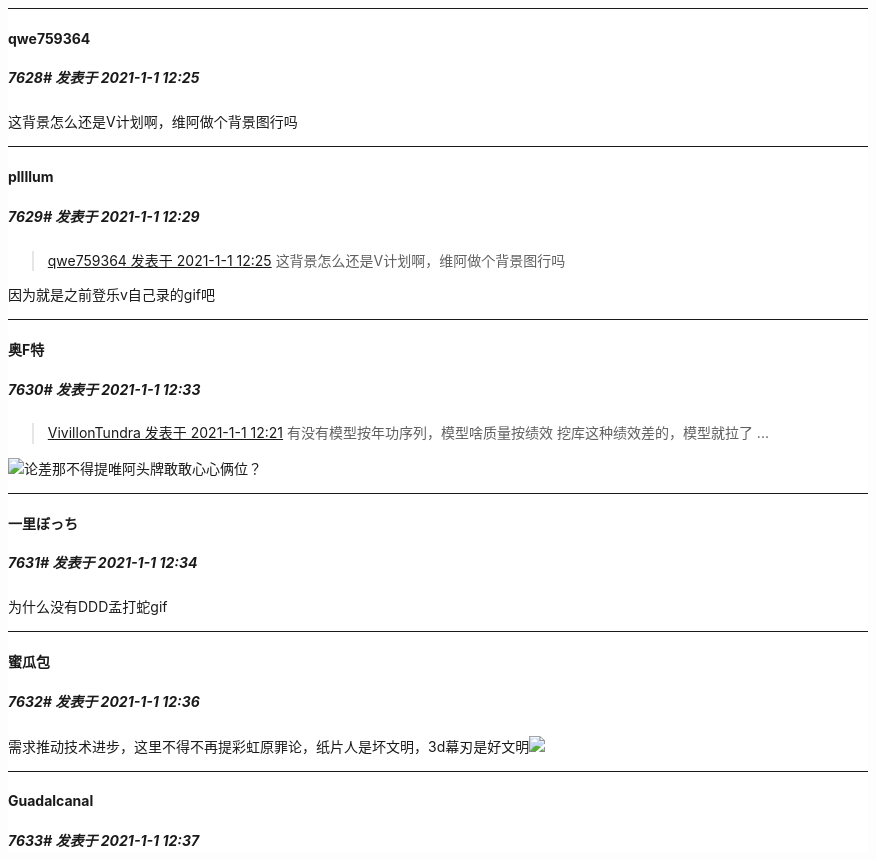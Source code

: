 
-----

####  qwe759364  
##### 7628#       发表于 2021-1-1 12:25


这背景怎么还是V计划啊，维阿做个背景图行吗


-----

####  pllllum  
##### 7629#       发表于 2021-1-1 12:29


<blockquote><a href="httphttps://bbs.saraba1st.com/2b/forum.php?mod=redirect&amp;goto=findpost&amp;pid=49907735&amp;ptid=1978671" target="_blank">qwe759364 发表于 2021-1-1 12:25</a>
这背景怎么还是V计划啊，维阿做个背景图行吗</blockquote>
因为就是之前登乐v自己录的gif吧


-----

####  奥F特  
##### 7630#       发表于 2021-1-1 12:33


<blockquote><a href="httphttps://bbs.saraba1st.com/2b/forum.php?mod=redirect&amp;goto=findpost&amp;pid=49907699&amp;ptid=1978671" target="_blank">VivillonTundra 发表于 2021-1-1 12:21</a>
有没有模型按年功序列，模型啥质量按绩效
挖库这种绩效差的，模型就拉了 ...</blockquote>
<img src="https://static.saraba1st.com/image/smiley/face2017/067.png" referrerpolicy="no-referrer">论差那不得提唯阿头牌敢敢心心俩位？


-----

####  一里ぼっち  
##### 7631#       发表于 2021-1-1 12:34


为什么没有DDD孟打蛇gif


-----

####  蜜瓜包  
##### 7632#       发表于 2021-1-1 12:36


需求推动技术进步，这里不得不再提彩虹原罪论，纸片人是坏文明，3d幕刃是好文明<img src="https://static.saraba1st.com/image/smiley/face2017/033.png" referrerpolicy="no-referrer">


-----

####  Guadalcanal  
##### 7633#       发表于 2021-1-1 12:37
